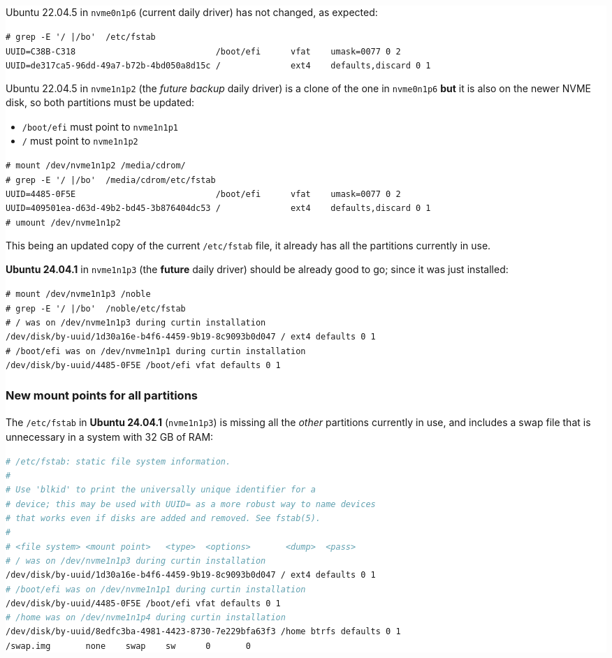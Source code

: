Ubuntu 22.04.5 in `nvme0n1p6` (current daily driver) has
not changed, as expected:

``` console
# grep -E '/ |/bo'  /etc/fstab 
UUID=C38B-C318                            /boot/efi      vfat    umask=0077 0 2
UUID=de317ca5-96dd-49a7-b72b-4bd050a8d15c /              ext4    defaults,discard 0 1
```

Ubuntu 22.04.5 in `nvme1n1p2` (the *future backup* daily driver)
is a clone of the one in `nvme0n1p6` **but** it is also on the 
newer NVME disk, so both partitions must be updated:

*   `/boot/efi` must point to `nvme1n1p1`
*   `/` must point to `nvme1n1p2`

``` console
# mount /dev/nvme1n1p2 /media/cdrom/
# grep -E '/ |/bo'  /media/cdrom/etc/fstab 
UUID=4485-0F5E                            /boot/efi      vfat    umask=0077 0 2
UUID=409501ea-d63d-49b2-bd45-3b876404dc53 /              ext4    defaults,discard 0 1
# umount /dev/nvme1n1p2
```

This being an updated copy of the current `/etc/fstab`
file, it already has all the partitions currently in use.

**Ubuntu 24.04.1** in `nvme1n1p3` (the **future** daily
driver) should be already good to go; since it was just
installed:

``` console
# mount /dev/nvme1n1p3 /noble
# grep -E '/ |/bo'  /noble/etc/fstab 
# / was on /dev/nvme1n1p3 during curtin installation
/dev/disk/by-uuid/1d30a16e-b4f6-4459-9b19-8c9093b0d047 / ext4 defaults 0 1
# /boot/efi was on /dev/nvme1n1p1 during curtin installation
/dev/disk/by-uuid/4485-0F5E /boot/efi vfat defaults 0 1
```

### New mount points for all partitions

The `/etc/fstab` in **Ubuntu 24.04.1** (`nvme1n1p3`) is
missing all the *other* partitions currently in use, and
includes a swap file that is unnecessary in a system with
32 GB of RAM:

``` bash linenums="1" title="/etc/fstab"
# /etc/fstab: static file system information.
#
# Use 'blkid' to print the universally unique identifier for a
# device; this may be used with UUID= as a more robust way to name devices
# that works even if disks are added and removed. See fstab(5).
#
# <file system> <mount point>   <type>  <options>       <dump>  <pass>
# / was on /dev/nvme1n1p3 during curtin installation
/dev/disk/by-uuid/1d30a16e-b4f6-4459-9b19-8c9093b0d047 / ext4 defaults 0 1
# /boot/efi was on /dev/nvme1n1p1 during curtin installation
/dev/disk/by-uuid/4485-0F5E /boot/efi vfat defaults 0 1
# /home was on /dev/nvme1n1p4 during curtin installation
/dev/disk/by-uuid/8edfc3ba-4981-4423-8730-7e229bfa63f3 /home btrfs defaults 0 1
/swap.img       none    swap    sw      0       0
```
